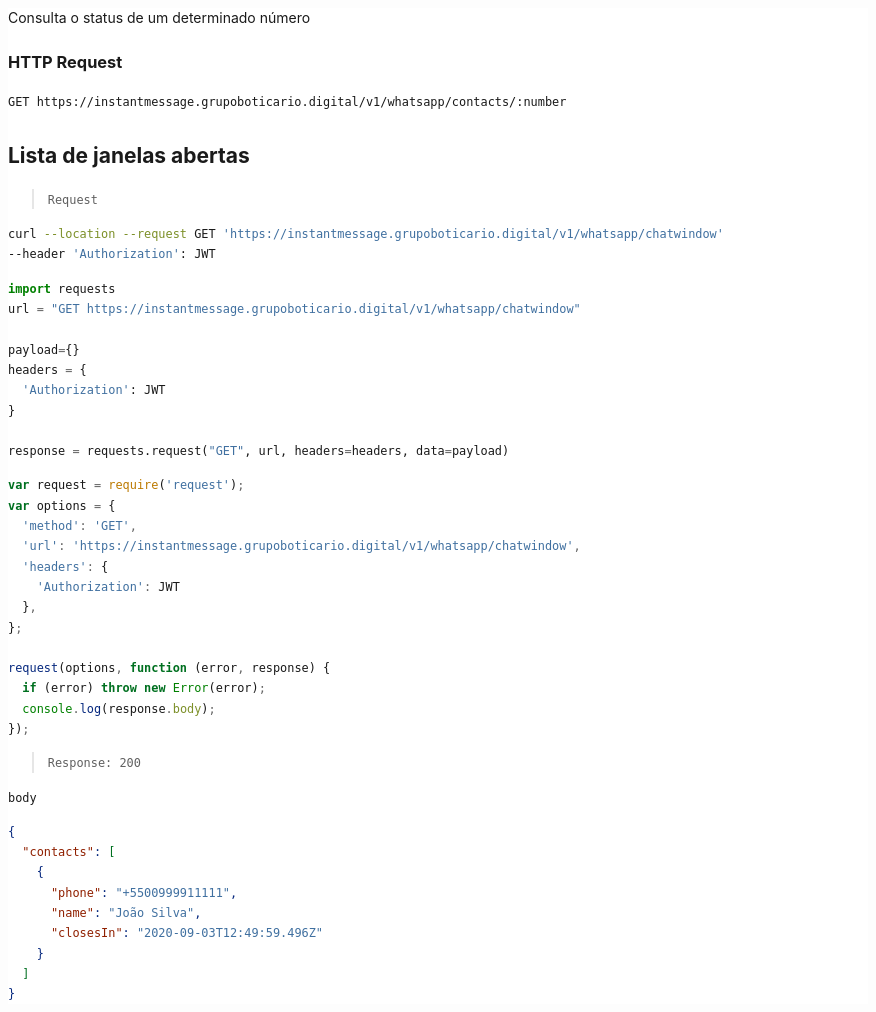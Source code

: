 
Consulta o status de um determinado número 


### HTTP Request

`GET https://instantmessage.grupoboticario.digital/v1/whatsapp/contacts/:number`


## Lista de janelas abertas


> ```Request``` 

```bash
curl --location --request GET 'https://instantmessage.grupoboticario.digital/v1/whatsapp/chatwindow'
--header 'Authorization': JWT
```

```python
import requests
url = "GET https://instantmessage.grupoboticario.digital/v1/whatsapp/chatwindow"

payload={}
headers = {
  'Authorization': JWT
}

response = requests.request("GET", url, headers=headers, data=payload)

```

```javascript
var request = require('request');
var options = {
  'method': 'GET',
  'url': 'https://instantmessage.grupoboticario.digital/v1/whatsapp/chatwindow',
  'headers': {
    'Authorization': JWT
  },
};

request(options, function (error, response) {
  if (error) throw new Error(error);
  console.log(response.body);
});

```

> ```Response: 200``` 

```
body
```

```json
{
  "contacts": [
    {
      "phone": "+5500999911111",
      "name": "João Silva",
      "closesIn": "2020-09-03T12:49:59.496Z"
    }
  ]
}
```
